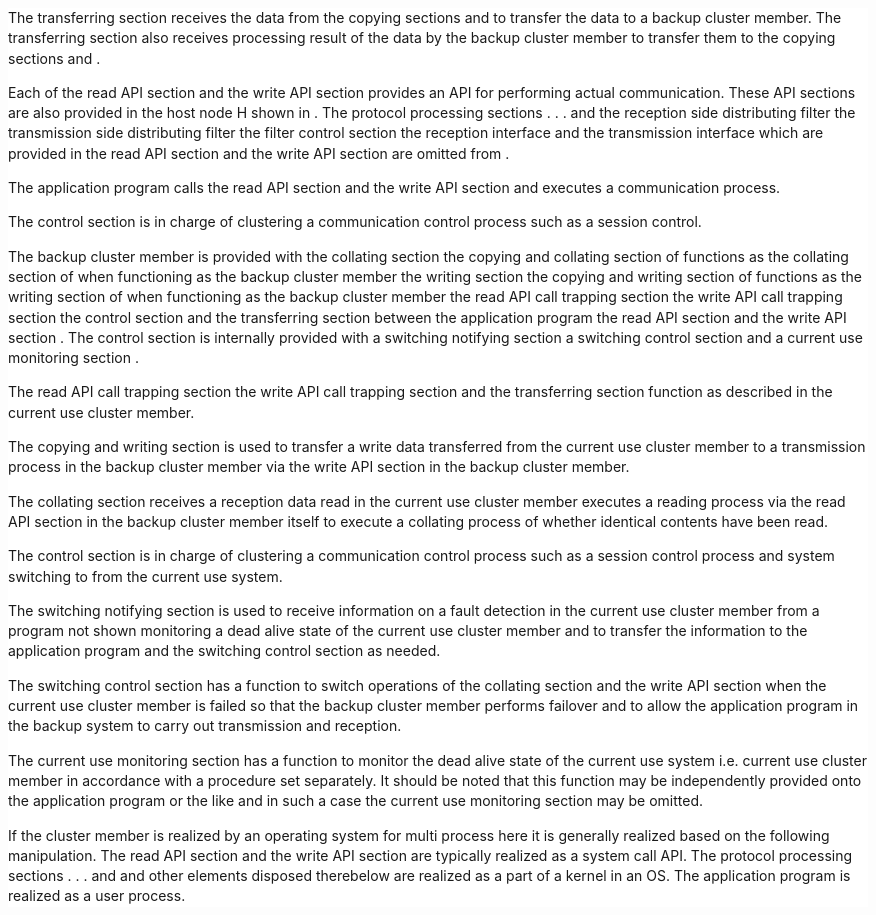 The transferring section receives the data from the copying sections and to transfer the data to a backup cluster member. The transferring section also receives processing result of the data by the backup cluster member to transfer them to the copying sections and .

Each of the read API section and the write API section provides an API for performing actual communication. These API sections are also provided in the host node H shown in . The protocol processing sections . . . and the reception side distributing filter the transmission side distributing filter the filter control section the reception interface and the transmission interface which are provided in the read API section and the write API section are omitted from .

The application program calls the read API section and the write API section and executes a communication process.

The control section is in charge of clustering a communication control process such as a session control.

The backup cluster member is provided with the collating section the copying and collating section of functions as the collating section of when functioning as the backup cluster member the writing section the copying and writing section of functions as the writing section of when functioning as the backup cluster member the read API call trapping section the write API call trapping section the control section and the transferring section between the application program the read API section and the write API section . The control section is internally provided with a switching notifying section a switching control section and a current use monitoring section .

The read API call trapping section the write API call trapping section and the transferring section function as described in the current use cluster member.

The copying and writing section is used to transfer a write data transferred from the current use cluster member to a transmission process in the backup cluster member via the write API section in the backup cluster member.

The collating section receives a reception data read in the current use cluster member executes a reading process via the read API section in the backup cluster member itself to execute a collating process of whether identical contents have been read.

The control section is in charge of clustering a communication control process such as a session control process and system switching to from the current use system.

The switching notifying section is used to receive information on a fault detection in the current use cluster member from a program not shown monitoring a dead alive state of the current use cluster member and to transfer the information to the application program and the switching control section as needed.

The switching control section has a function to switch operations of the collating section and the write API section when the current use cluster member is failed so that the backup cluster member performs failover and to allow the application program in the backup system to carry out transmission and reception.

The current use monitoring section has a function to monitor the dead alive state of the current use system i.e. current use cluster member in accordance with a procedure set separately. It should be noted that this function may be independently provided onto the application program or the like and in such a case the current use monitoring section may be omitted.

If the cluster member is realized by an operating system for multi process here it is generally realized based on the following manipulation. The read API section and the write API section are typically realized as a system call API. The protocol processing sections . . . and and other elements disposed therebelow are realized as a part of a kernel in an OS. The application program is realized as a user process.
